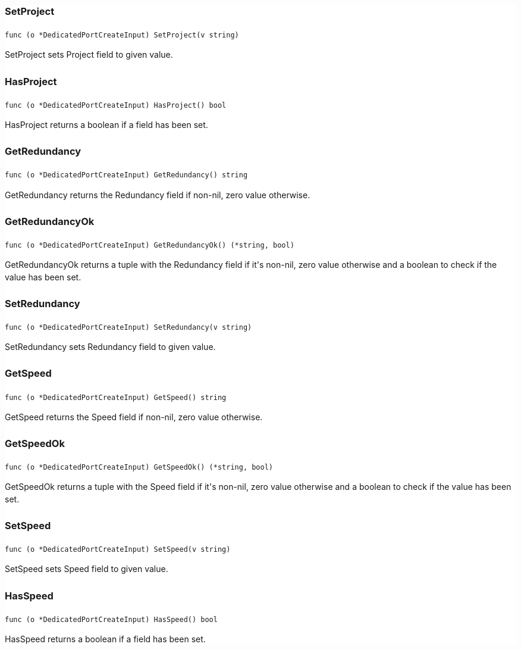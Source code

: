 ### SetProject

`func (o *DedicatedPortCreateInput) SetProject(v string)`

SetProject sets Project field to given value.

### HasProject

`func (o *DedicatedPortCreateInput) HasProject() bool`

HasProject returns a boolean if a field has been set.

### GetRedundancy

`func (o *DedicatedPortCreateInput) GetRedundancy() string`

GetRedundancy returns the Redundancy field if non-nil, zero value otherwise.

### GetRedundancyOk

`func (o *DedicatedPortCreateInput) GetRedundancyOk() (*string, bool)`

GetRedundancyOk returns a tuple with the Redundancy field if it's non-nil, zero value otherwise
and a boolean to check if the value has been set.

### SetRedundancy

`func (o *DedicatedPortCreateInput) SetRedundancy(v string)`

SetRedundancy sets Redundancy field to given value.


### GetSpeed

`func (o *DedicatedPortCreateInput) GetSpeed() string`

GetSpeed returns the Speed field if non-nil, zero value otherwise.

### GetSpeedOk

`func (o *DedicatedPortCreateInput) GetSpeedOk() (*string, bool)`

GetSpeedOk returns a tuple with the Speed field if it's non-nil, zero value otherwise
and a boolean to check if the value has been set.

### SetSpeed

`func (o *DedicatedPortCreateInput) SetSpeed(v string)`

SetSpeed sets Speed field to given value.

### HasSpeed

`func (o *DedicatedPortCreateInput) HasSpeed() bool`

HasSpeed returns a boolean if a field has been set.
